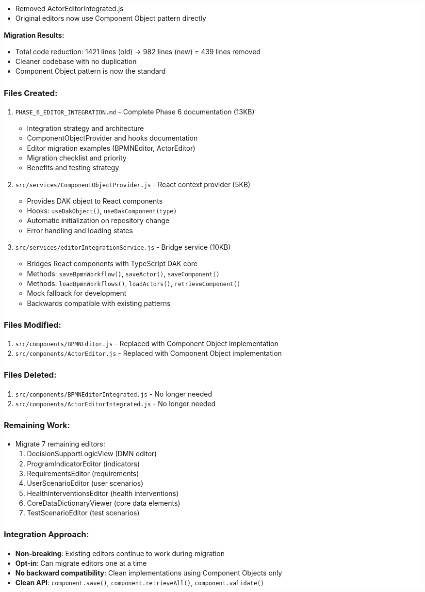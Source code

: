   - Removed ActorEditorIntegrated.js
  - Original editors now use Component Object pattern directly

**Migration Results:**
- Total code reduction: 1421 lines (old) → 982 lines (new) = 439 lines removed
- Cleaner codebase with no duplication
- Component Object pattern is now the standard

### Files Created:
1. `PHASE_6_EDITOR_INTEGRATION.md` - Complete Phase 6 documentation (13KB)
   - Integration strategy and architecture
   - ComponentObjectProvider and hooks documentation
   - Editor migration examples (BPMNEditor, ActorEditor)
   - Migration checklist and priority
   - Benefits and testing strategy

2. `src/services/ComponentObjectProvider.js` - React context provider (5KB)
   - Provides DAK object to React components
   - Hooks: `useDakObject()`, `useDakComponent(type)`
   - Automatic initialization on repository change
   - Error handling and loading states

3. `src/services/editorIntegrationService.js` - Bridge service (10KB)
   - Bridges React components with TypeScript DAK core
   - Methods: `saveBpmnWorkflow()`, `saveActor()`, `saveComponent()`
   - Methods: `loadBpmnWorkflows()`, `loadActors()`, `retrieveComponent()`
   - Mock fallback for development
   - Backwards compatible with existing patterns

### Files Modified:
1. `src/components/BPMNEditor.js` - Replaced with Component Object implementation
2. `src/components/ActorEditor.js` - Replaced with Component Object implementation

### Files Deleted:
1. `src/components/BPMNEditorIntegrated.js` - No longer needed
2. `src/components/ActorEditorIntegrated.js` - No longer needed

### Remaining Work:
- Migrate 7 remaining editors:
  1. DecisionSupportLogicView (DMN editor)
  2. ProgramIndicatorEditor (indicators)
  3. RequirementsEditor (requirements)
  4. UserScenarioEditor (user scenarios)
  5. HealthInterventionsEditor (health interventions)
  6. CoreDataDictionaryViewer (core data elements)
  7. TestScenarioEditor (test scenarios)

### Integration Approach:
- **Non-breaking**: Existing editors continue to work during migration
- **Opt-in**: Can migrate editors one at a time
- **No backward compatibility**: Clean implementations using Component Objects only
- **Clean API**: `component.save()`, `component.retrieveAll()`, `component.validate()`
